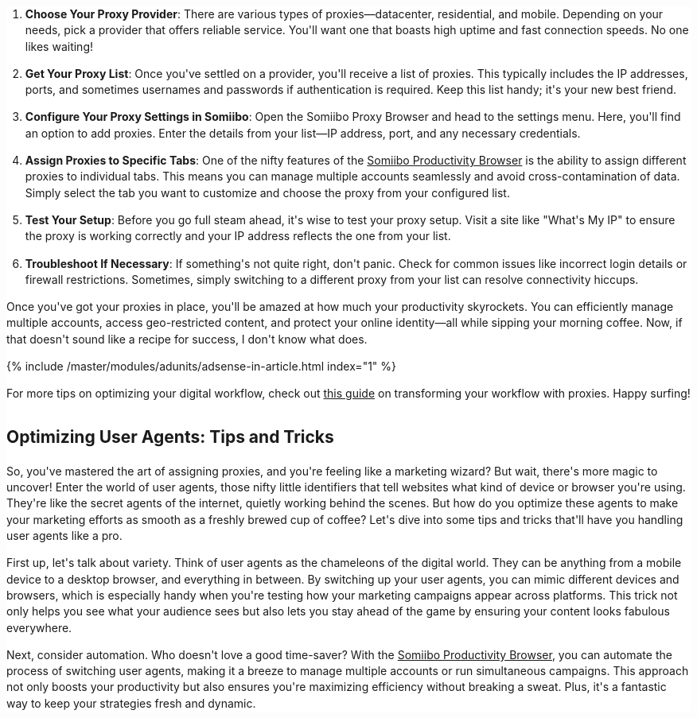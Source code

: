 1. **Choose Your Proxy Provider**: There are various types of proxies—datacenter, residential, and mobile. Depending on your needs, pick a provider that offers reliable service. You'll want one that boasts high uptime and fast connection speeds. No one likes waiting!

2. **Get Your Proxy List**: Once you've settled on a provider, you'll receive a list of proxies. This typically includes the IP addresses, ports, and sometimes usernames and passwords if authentication is required. Keep this list handy; it's your new best friend.

3. **Configure Your Proxy Settings in Somiibo**: Open the Somiibo Proxy Browser and head to the settings menu. Here, you'll find an option to add proxies. Enter the details from your list—IP address, port, and any necessary credentials.

4. **Assign Proxies to Specific Tabs**: One of the nifty features of the [Somiibo Productivity Browser](https://productivitybrowser.com/blog/enhance-your-workflow-leveraging-multi-account-browsing-for-maximum-efficiency) is the ability to assign different proxies to individual tabs. This means you can manage multiple accounts seamlessly and avoid cross-contamination of data. Simply select the tab you want to customize and choose the proxy from your configured list.

5. **Test Your Setup**: Before you go full steam ahead, it's wise to test your proxy setup. Visit a site like "What's My IP" to ensure the proxy is working correctly and your IP address reflects the one from your list.

6. **Troubleshoot If Necessary**: If something's not quite right, don't panic. Check for common issues like incorrect login details or firewall restrictions. Sometimes, simply switching to a different proxy from your list can resolve connectivity hiccups.

Once you've got your proxies in place, you'll be amazed at how much your productivity skyrockets. You can efficiently manage multiple accounts, access geo-restricted content, and protect your online identity—all while sipping your morning coffee. Now, if that doesn't sound like a recipe for success, I don't know what does.

{% include /master/modules/adunits/adsense-in-article.html index="1" %}

For more tips on optimizing your digital workflow, check out [this guide](https://productivitybrowser.com/blog/from-proxies-to-productivity-how-to-transform-your-digital-workflow) on transforming your workflow with proxies. Happy surfing!

## Optimizing User Agents: Tips and Tricks

So, you've mastered the art of assigning proxies, and you're feeling like a marketing wizard? But wait, there's more magic to uncover! Enter the world of user agents, those nifty little identifiers that tell websites what kind of device or browser you're using. They're like the secret agents of the internet, quietly working behind the scenes. But how do you optimize these agents to make your marketing efforts as smooth as a freshly brewed cup of coffee? Let's dive into some tips and tricks that'll have you handling user agents like a pro.

First up, let's talk about variety. Think of user agents as the chameleons of the digital world. They can be anything from a mobile device to a desktop browser, and everything in between. By switching up your user agents, you can mimic different devices and browsers, which is especially handy when you're testing how your marketing campaigns appear across platforms. This trick not only helps you see what your audience sees but also lets you stay ahead of the game by ensuring your content looks fabulous everywhere.

Next, consider automation. Who doesn't love a good time-saver? With the [Somiibo Productivity Browser](https://productivitybrowser.com/blog/unlocking-new-productivity-levels-with-browser-automation-a-guide), you can automate the process of switching user agents, making it a breeze to manage multiple accounts or run simultaneous campaigns. This approach not only boosts your productivity but also ensures you're maximizing efficiency without breaking a sweat. Plus, it's a fantastic way to keep your strategies fresh and dynamic.
